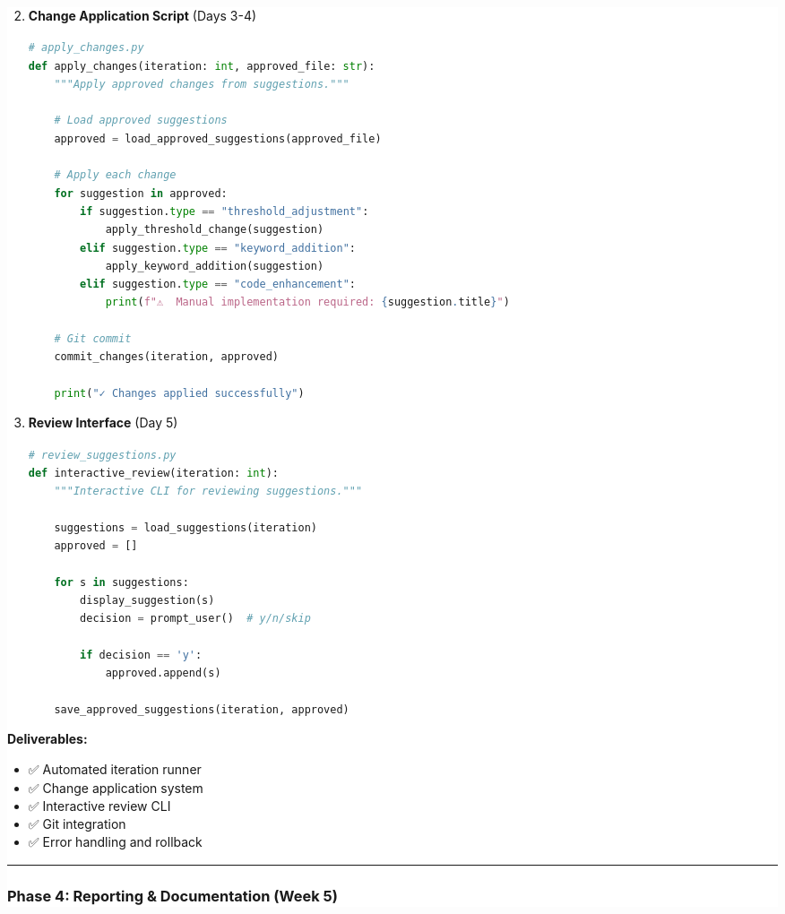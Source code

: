 2. **Change Application Script** (Days 3-4)
   ```python
   # apply_changes.py
   def apply_changes(iteration: int, approved_file: str):
       """Apply approved changes from suggestions."""

       # Load approved suggestions
       approved = load_approved_suggestions(approved_file)

       # Apply each change
       for suggestion in approved:
           if suggestion.type == "threshold_adjustment":
               apply_threshold_change(suggestion)
           elif suggestion.type == "keyword_addition":
               apply_keyword_addition(suggestion)
           elif suggestion.type == "code_enhancement":
               print(f"⚠️  Manual implementation required: {suggestion.title}")

       # Git commit
       commit_changes(iteration, approved)

       print("✓ Changes applied successfully")
   ```

3. **Review Interface** (Day 5)
   ```python
   # review_suggestions.py
   def interactive_review(iteration: int):
       """Interactive CLI for reviewing suggestions."""

       suggestions = load_suggestions(iteration)
       approved = []

       for s in suggestions:
           display_suggestion(s)
           decision = prompt_user()  # y/n/skip

           if decision == 'y':
               approved.append(s)

       save_approved_suggestions(iteration, approved)
   ```

**Deliverables:**
- ✅ Automated iteration runner
- ✅ Change application system
- ✅ Interactive review CLI
- ✅ Git integration
- ✅ Error handling and rollback

---

### Phase 4: Reporting & Documentation (Week 5)
